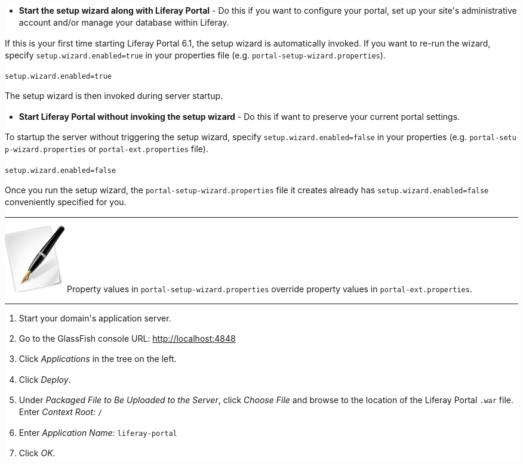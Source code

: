 - **Start the setup wizard along with Liferay Portal** - Do this if you want to
  configure your portal, set up your site's administrative account and/or manage
  your database within Liferay.
		
If this is your first time starting Liferay Portal 6.1, the setup wizard is
automatically invoked. If you want to re-run the wizard, specify
`setup.wizard.enabled=true` in your properties file (e.g.
`portal-setup-wizard.properties`).

    setup.wizard.enabled=true

The setup wizard is then invoked during server startup.

- **Start Liferay Portal without invoking the setup wizard** - Do this if want
  to preserve your current portal settings.

To startup the server without triggering the setup wizard, specify
`setup.wizard.enabled=false` in your properties (e.g.
`portal-setup-wizard.properties` or `portal-ext.properties` file).

    setup.wizard.enabled=false

Once you run the setup wizard, the `portal-setup-wizard.properties` file it
creates already has `setup.wizard.enabled=false` conveniently specified for you.

---

![Note](../../images/tip.png) Property values in
`portal-setup-wizard.properties` override property values in
`portal-ext.properties`.

---

1. Start your domain's application server.

2. Go to the GlassFish console URL:
   [http://localhost:4848](http://localhost:4848/)

3. Click *Applications* in the tree on the left.

4. Click *Deploy*.

5. Under *Packaged File to Be Uploaded to the Server*, click *Choose File* and
   browse to the location of the Liferay Portal `.war` file. Enter *Context
   Root:* `/`

6. Enter *Application Name:* `liferay-portal`

7. Click *OK*.
